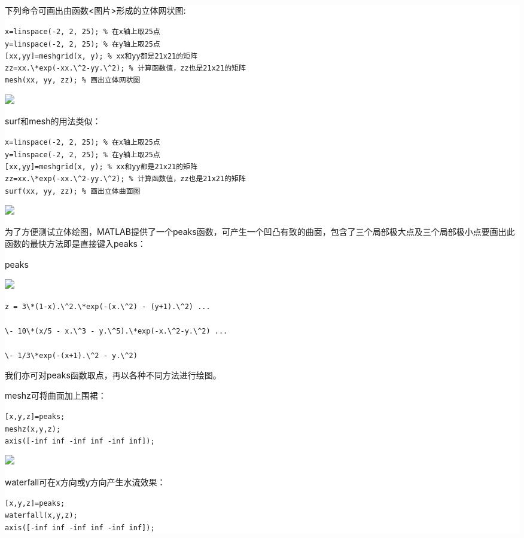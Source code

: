 下列命令可画出由函数\<图片\>形成的立体网状图:

```
x=linspace(-2, 2, 25); % 在x轴上取25点
y=linspace(-2, 2, 25); % 在y轴上取25点
[xx,yy]=meshgrid(x, y); % xx和yy都是21x21的矩阵
zz=xx.\*exp(-xx.\^2-yy.\^2); % 计算函数值，zz也是21x21的矩阵
mesh(xx, yy, zz); % 画出立体网状图
```

![](https://zymin-1255632454.cos.ap-shanghai.myqcloud.com/matlab-drawing/ad5b67a35a96aacc023308146a16a325.jpg)

surf和mesh的用法类似：

```
x=linspace(-2, 2, 25); % 在x轴上取25点
y=linspace(-2, 2, 25); % 在y轴上取25点
[xx,yy]=meshgrid(x, y); % xx和yy都是21x21的矩阵
zz=xx.\*exp(-xx.\^2-yy.\^2); % 计算函数值，zz也是21x21的矩阵
surf(xx, yy, zz); % 画出立体曲面图
```

![](https://zymin-1255632454.cos.ap-shanghai.myqcloud.com/matlab-drawing/7af42a7ac34490a6f438588d59daffd6.jpg)

为了方便测试立体绘图，MATLAB提供了一个peaks函数，可产生一个凹凸有致的曲面，包含了三个局部极大点及三个局部极小点要画出此函数的最快方法即是直接键入peaks：

peaks

![](https://zymin-1255632454.cos.ap-shanghai.myqcloud.com/matlab-drawing/bab414ead211a63ffa4fd486280e3fd0.jpg)

```
z = 3\*(1-x).\^2.\*exp(-(x.\^2) - (y+1).\^2) ...

\- 10\*(x/5 - x.\^3 - y.\^5).\*exp(-x.\^2-y.\^2) ...

\- 1/3\*exp(-(x+1).\^2 - y.\^2)
```

我们亦可对peaks函数取点，再以各种不同方法进行绘图。

meshz可将曲面加上围裙：

```
[x,y,z]=peaks;
meshz(x,y,z);
axis([-inf inf -inf inf -inf inf]);
```

![](https://zymin-1255632454.cos.ap-shanghai.myqcloud.com/matlab-drawing/6387e4737d98d31f642c1f9eb8d71568.jpg)

waterfall可在x方向或y方向产生水流效果：

```
[x,y,z]=peaks;
waterfall(x,y,z);
axis([-inf inf -inf inf -inf inf]);
```
